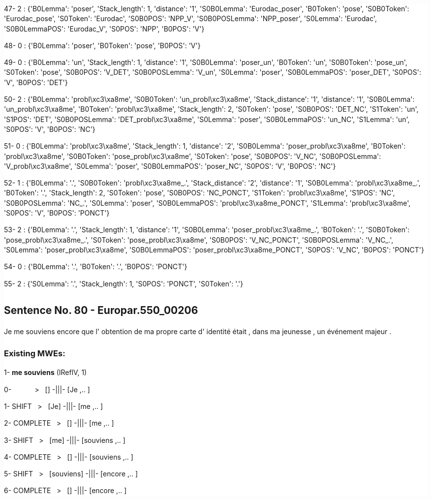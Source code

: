 47- 2 : {'B0Lemma': 'poser', 'Stack_length': 1, 'distance': '1', 'S0B0Lemma': 'Eurodac_poser', 'B0Token': 'pose', 'S0B0Token': 'Eurodac_pose', 'S0Token': 'Eurodac', 'S0B0POS': 'NPP_V', 'S0B0POSLemma': 'NPP_poser', 'S0Lemma': 'Eurodac', 'S0B0LemmaPOS': 'Eurodac_V', 'S0POS': 'NPP', 'B0POS': 'V'}

48- 0 : {'B0Lemma': 'poser', 'B0Token': 'pose', 'B0POS': 'V'}

49- 0 : {'B0Lemma': 'un', 'Stack_length': 1, 'distance': '1', 'S0B0Lemma': 'poser_un', 'B0Token': 'un', 'S0B0Token': 'pose_un', 'S0Token': 'pose', 'S0B0POS': 'V_DET', 'S0B0POSLemma': 'V_un', 'S0Lemma': 'poser', 'S0B0LemmaPOS': 'poser_DET', 'S0POS': 'V', 'B0POS': 'DET'}

50- 2 : {'B0Lemma': 'probl\xc3\xa8me', 'S0B0Token': 'un_probl\xc3\xa8me', 'Stack_distance': '1', 'distance': '1', 'S0B0Lemma': 'un_probl\xc3\xa8me', 'B0Token': 'probl\xc3\xa8me', 'Stack_length': 2, 'S0Token': 'pose', 'S0B0POS': 'DET_NC', 'S1Token': 'un', 'S1POS': 'DET', 'S0B0POSLemma': 'DET_probl\xc3\xa8me', 'S0Lemma': 'poser', 'S0B0LemmaPOS': 'un_NC', 'S1Lemma': 'un', 'S0POS': 'V', 'B0POS': 'NC'}

51- 0 : {'B0Lemma': 'probl\xc3\xa8me', 'Stack_length': 1, 'distance': '2', 'S0B0Lemma': 'poser_probl\xc3\xa8me', 'B0Token': 'probl\xc3\xa8me', 'S0B0Token': 'pose_probl\xc3\xa8me', 'S0Token': 'pose', 'S0B0POS': 'V_NC', 'S0B0POSLemma': 'V_probl\xc3\xa8me', 'S0Lemma': 'poser', 'S0B0LemmaPOS': 'poser_NC', 'S0POS': 'V', 'B0POS': 'NC'}

52- 1 : {'B0Lemma': '.', 'S0B0Token': 'probl\xc3\xa8me_.', 'Stack_distance': '2', 'distance': '1', 'S0B0Lemma': 'probl\xc3\xa8me_.', 'B0Token': '.', 'Stack_length': 2, 'S0Token': 'pose', 'S0B0POS': 'NC_PONCT', 'S1Token': 'probl\xc3\xa8me', 'S1POS': 'NC', 'S0B0POSLemma': 'NC_.', 'S0Lemma': 'poser', 'S0B0LemmaPOS': 'probl\xc3\xa8me_PONCT', 'S1Lemma': 'probl\xc3\xa8me', 'S0POS': 'V', 'B0POS': 'PONCT'}

53- 2 : {'B0Lemma': '.', 'Stack_length': 1, 'distance': '1', 'S0B0Lemma': 'poser_probl\xc3\xa8me_.', 'B0Token': '.', 'S0B0Token': 'pose_probl\xc3\xa8me_.', 'S0Token': 'pose_probl\xc3\xa8me', 'S0B0POS': 'V_NC_PONCT', 'S0B0POSLemma': 'V_NC_.', 'S0Lemma': 'poser_probl\xc3\xa8me', 'S0B0LemmaPOS': 'poser_probl\xc3\xa8me_PONCT', 'S0POS': 'V_NC', 'B0POS': 'PONCT'}

54- 0 : {'B0Lemma': '.', 'B0Token': '.', 'B0POS': 'PONCT'}

55- 2 : {'S0Lemma': '.', 'Stack_length': 1, 'S0POS': 'PONCT', 'S0Token': '.'}

## Sentence No. 80 - Europar.550_00206
Je me souviens encore que l' obtention de ma propre carte d' identité était , dans ma jeunesse , un événement majeur . 
### Existing MWEs: 
1- **me souviens** (IReflV, 1)

0- &nbsp;&nbsp;&nbsp;&nbsp;&nbsp;&nbsp;&nbsp;&nbsp;&nbsp;&nbsp;&nbsp;>&nbsp;&nbsp;&nbsp;[]   -|||- [Je ,.. ]

1- SHIFT&nbsp;&nbsp;&nbsp;>&nbsp;&nbsp;&nbsp;[Je]   -|||- [me ,.. ]

2- COMPLETE&nbsp;&nbsp;&nbsp;>&nbsp;&nbsp;&nbsp;[]   -|||- [me ,.. ]

3- SHIFT&nbsp;&nbsp;&nbsp;>&nbsp;&nbsp;&nbsp;[me]   -|||- [souviens ,.. ]

4- COMPLETE&nbsp;&nbsp;&nbsp;>&nbsp;&nbsp;&nbsp;[]   -|||- [souviens ,.. ]

5- SHIFT&nbsp;&nbsp;&nbsp;>&nbsp;&nbsp;&nbsp;[souviens]   -|||- [encore ,.. ]

6- COMPLETE&nbsp;&nbsp;&nbsp;>&nbsp;&nbsp;&nbsp;[]   -|||- [encore ,.. ]
